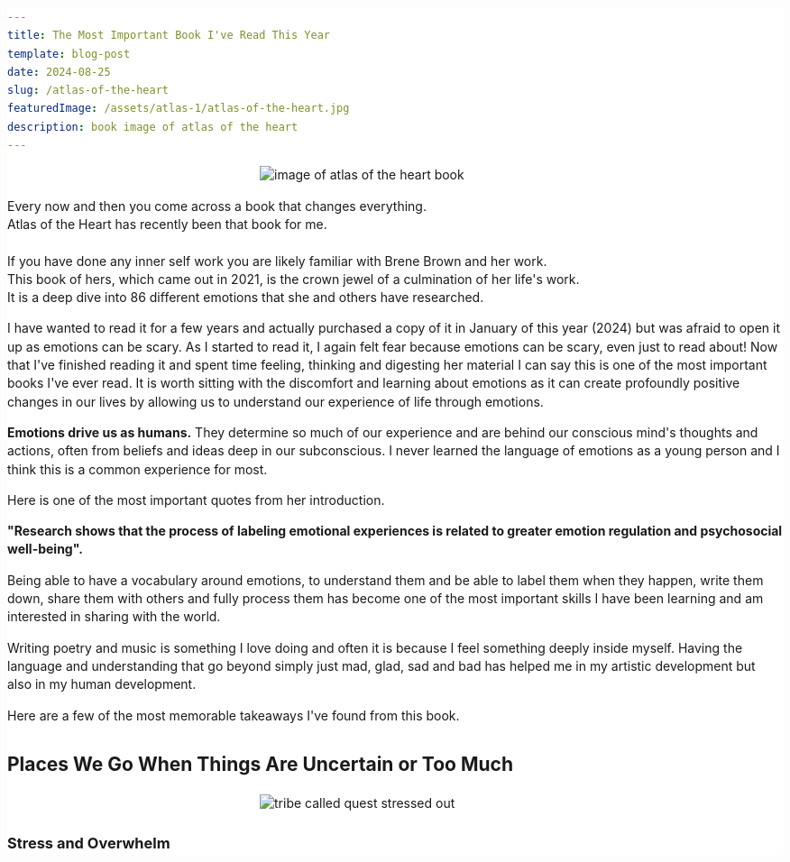 ```yaml
---
title: The Most Important Book I've Read This Year
template: blog-post
date: 2024-08-25
slug: /atlas-of-the-heart
featuredImage: /assets/atlas-1/atlas-of-the-heart.jpg
description: book image of atlas of the heart
---
```


<img src="/assets/atlas-1/atlas-of-the-heart.jpg" alt="image of atlas of the heart book" width="300" style="display: block; margin: 0 auto;" />

Every now and then you come across a book that changes everything.<br>
Atlas of the Heart has recently been that book for me.<br>
<br>
If you have done any inner self work you are likely familiar with Brene Brown and her work.<br>
This book of hers, which came out in 2021, is the crown jewel of a culmination of her life's work.<br>
It is a deep dive into 86 different emotions that she and others have researched.<br>

I have wanted to read it for a few years and actually purchased a copy of it in January of this year (2024) but was afraid to open it up as emotions can be scary. As I started to read it, I again felt fear because emotions can be scary, even just to read about!
Now that I've finished reading it and spent time feeling, thinking and digesting her material I can say this is one of the most important books I've ever read. It is worth sitting with the discomfort and learning about emotions as it can create profoundly positive changes in our lives by allowing us to understand our experience of life through emotions.

**Emotions drive us as humans.** They determine so much of our experience and are behind our conscious mind's thoughts and actions, often from beliefs and ideas deep in our subconscious. I never learned the language of emotions as a young person and I think this is a common experience for most.

Here is one of the most important quotes from her introduction.

**"Research shows that the process of labeling emotional experiences is related to greater emotion regulation and psychosocial well-being".**

Being able to have a vocabulary around emotions, to understand them and be able to label them when they happen, write them down, share them with others and fully process them has become one of the most important skills I have been learning and am interested in sharing with the world.

Writing poetry and music is something I love doing and often it is because I feel something deeply inside myself. Having the language and understanding that go beyond simply just mad, glad, sad and bad has helped me in my artistic development but also in my human development.

Here are a few of the most memorable takeaways I've found from this book.

## Places We Go When Things Are Uncertain or Too Much

<img src="/assets/atlas-1/stressed-out.jpg" alt="tribe called quest stressed out" width="300" style="display: block; margin: 0 auto;" />

### Stress and Overwhelm

